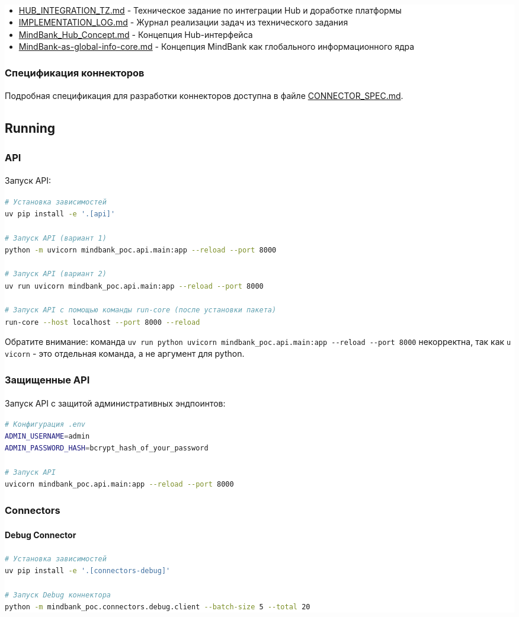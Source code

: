- [HUB_INTEGRATION_TZ.md](HUB_INTEGRATION_TZ.md) - Техническое задание по интеграции Hub и доработке платформы
- [IMPLEMENTATION_LOG.md](IMPLEMENTATION_LOG.md) - Журнал реализации задач из технического задания
- [MindBank_Hub_Concept.md](MindBank_Hub_Concept.md) - Концепция Hub-интерфейса
- [MindBank-as-global-info-core.md](MindBank-as-global-info-core.md) - Концепция MindBank как глобального информационного ядра

### Спецификация коннекторов

Подробная спецификация для разработки коннекторов доступна в файле [CONNECTOR_SPEC.md](CONNECTOR_SPEC.md).

## Running

### API

Запуск API:

```bash
# Установка зависимостей
uv pip install -e '.[api]'

# Запуск API (вариант 1)
python -m uvicorn mindbank_poc.api.main:app --reload --port 8000

# Запуск API (вариант 2)
uv run uvicorn mindbank_poc.api.main:app --reload --port 8000

# Запуск API с помощью команды run-core (после установки пакета)
run-core --host localhost --port 8000 --reload
```

Обратите внимание: команда `uv run python uvicorn mindbank_poc.api.main:app --reload --port 8000` некорректна, так как `uvicorn` - это отдельная команда, а не аргумент для python.

### Защищенные API

Запуск API с защитой административных эндпоинтов:

```bash
# Конфигурация .env
ADMIN_USERNAME=admin
ADMIN_PASSWORD_HASH=bcrypt_hash_of_your_password

# Запуск API
uvicorn mindbank_poc.api.main:app --reload --port 8000
```

### Connectors

#### Debug Connector

```bash
# Установка зависимостей
uv pip install -e '.[connectors-debug]'

# Запуск Debug коннектора
python -m mindbank_poc.connectors.debug.client --batch-size 5 --total 20
```
